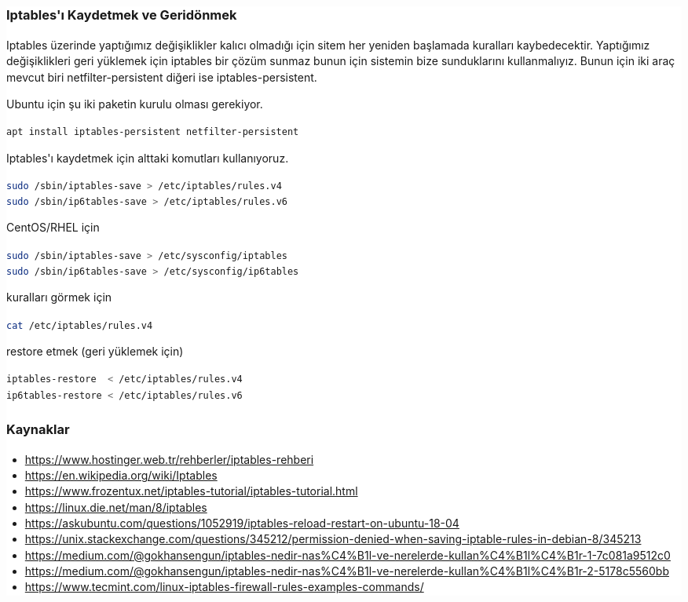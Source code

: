 
### Iptables'ı Kaydetmek ve Geridönmek

Iptables üzerinde yaptığımız değişiklikler kalıcı olmadığı için sitem her yeniden başlamada kuralları kaybedecektir. Yaptığımız değişiklikleri geri yüklemek için iptables bir çözüm sunmaz bunun için sistemin bize sunduklarını kullanmalıyız. Bunun için iki araç mevcut biri netfilter-persistent diğeri ise iptables-persistent.

Ubuntu için şu iki paketin kurulu olması gerekiyor.

```shell
apt install iptables-persistent netfilter-persistent
```

Iptables'ı kaydetmek için alttaki komutları kullanıyoruz.

```bash
sudo /sbin/iptables-save > /etc/iptables/rules.v4
sudo /sbin/ip6tables-save > /etc/iptables/rules.v6
```

CentOS/RHEL için

```bash
sudo /sbin/iptables-save > /etc/sysconfig/iptables
sudo /sbin/ip6tables-save > /etc/sysconfig/ip6tables
```
kuralları görmek için

```bash
cat /etc/iptables/rules.v4
```

restore etmek (geri yüklemek için)

```bash
iptables-restore  < /etc/iptables/rules.v4
ip6tables-restore < /etc/iptables/rules.v6
```
### Kaynaklar
- https://www.hostinger.web.tr/rehberler/iptables-rehberi
- https://en.wikipedia.org/wiki/Iptables
- https://www.frozentux.net/iptables-tutorial/iptables-tutorial.html
- https://linux.die.net/man/8/iptables
- https://askubuntu.com/questions/1052919/iptables-reload-restart-on-ubuntu-18-04
- https://unix.stackexchange.com/questions/345212/permission-denied-when-saving-iptable-rules-in-debian-8/345213
- https://medium.com/@gokhansengun/iptables-nedir-nas%C4%B1l-ve-nerelerde-kullan%C4%B1l%C4%B1r-1-7c081a9512c0
- https://medium.com/@gokhansengun/iptables-nedir-nas%C4%B1l-ve-nerelerde-kullan%C4%B1l%C4%B1r-2-5178c5560bb
- https://www.tecmint.com/linux-iptables-firewall-rules-examples-commands/

